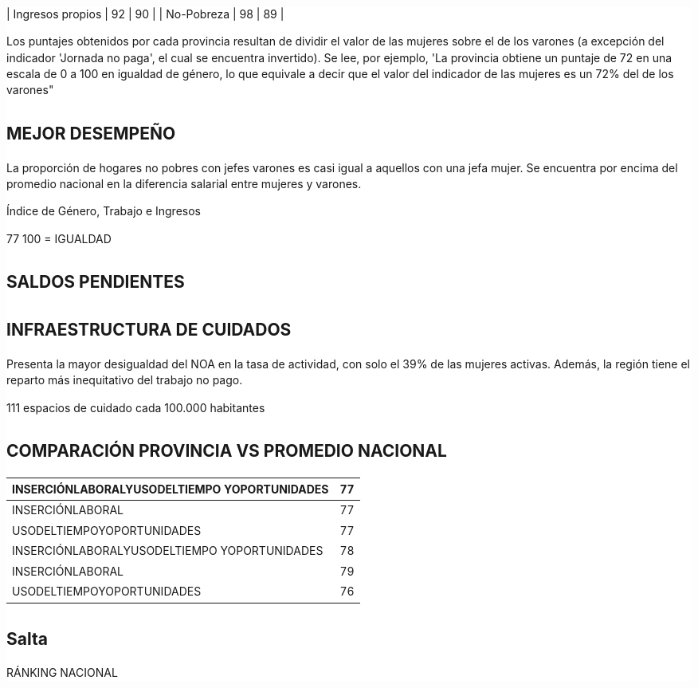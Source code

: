 | Ingresos propios             |                   92 |                  90 |
| No-Pobreza                   |                   98 |                  89 |

Los puntajes obtenidos por cada provincia resultan de dividir el valor de las mujeres sobre el de los varones (a excepción del indicador 'Jornada no paga', el cual se encuentra invertido). Se lee, por ejemplo, 'La provincia obtiene un puntaje de 72 en una escala de 0 a 100 en igualdad de género, lo que equivale a decir que el valor del indicador de las mujeres es un 72% del de los varones"

## MEJOR DESEMPEÑO

La proporción de hogares no pobres con jefes varones es casi igual a aquellos con una jefa mujer. Se encuentra por encima del promedio nacional en la diferencia salarial entre mujeres y varones.

Índice de Género, Trabajo e Ingresos



77 100 = IGUALDAD

## SALDOS PENDIENTES

## INFRAESTRUCTURA DE CUIDADOS

Presenta la mayor desigualdad del NOA en la tasa de actividad, con solo el 39% de las mujeres activas. Además, la región tiene el reparto más inequitativo del trabajo no pago.

111 espacios de cuidado cada 100.000 habitantes

## COMPARACIÓN PROVINCIA VS PROMEDIO NACIONAL





| INSERCIÓNLABORALYUSODELTIEMPO YOPORTUNIDADES   |   77 |
|------------------------------------------------|------|
| INSERCIÓNLABORAL                               |   77 |
| USODELTIEMPOYOPORTUNIDADES                     |   77 |
| INSERCIÓNLABORALYUSODELTIEMPO YOPORTUNIDADES   |   78 |
| INSERCIÓNLABORAL                               |   79 |
| USODELTIEMPOYOPORTUNIDADES                     |   76 |



## Salta



RÁNKING NACIONAL


